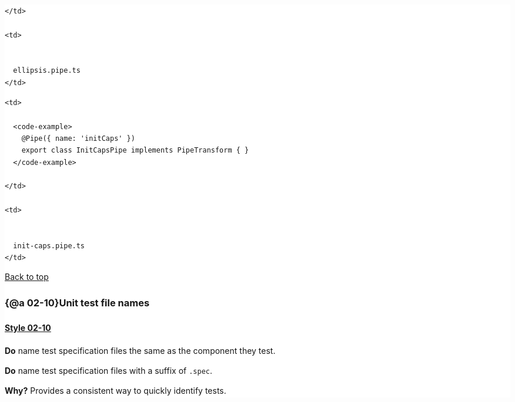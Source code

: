     </td>

    <td>


      ellipsis.pipe.ts
    </td>

  </tr>

  <tr style=top>

    <td>

      <code-example>
        @Pipe({ name: 'initCaps' })
        export class InitCapsPipe implements PipeTransform { }
      </code-example>

    </td>

    <td>


      init-caps.pipe.ts
    </td>

  </tr>

</table>



<a href="#toc">Back to top</a>


### {@a 02-10}Unit test file names

#### <a href="#02-10">Style 02-10</a>


<div class="s-rule do">



**Do** name test specification files the same as the component they test.


</div>



<div class="s-rule do">



**Do** name test specification files with a suffix of `.spec`.


</div>



<div class="s-why">



**Why?** Provides a consistent way to quickly identify tests.

